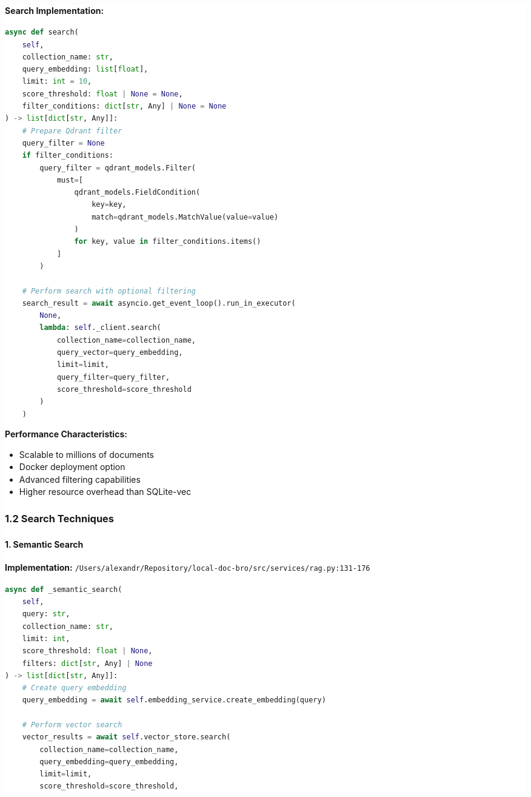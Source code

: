 **Search Implementation:**
```python
async def search(
    self,
    collection_name: str,
    query_embedding: list[float],
    limit: int = 10,
    score_threshold: float | None = None,
    filter_conditions: dict[str, Any] | None = None
) -> list[dict[str, Any]]:
    # Prepare Qdrant filter
    query_filter = None
    if filter_conditions:
        query_filter = qdrant_models.Filter(
            must=[
                qdrant_models.FieldCondition(
                    key=key,
                    match=qdrant_models.MatchValue(value=value)
                )
                for key, value in filter_conditions.items()
            ]
        )

    # Perform search with optional filtering
    search_result = await asyncio.get_event_loop().run_in_executor(
        None,
        lambda: self._client.search(
            collection_name=collection_name,
            query_vector=query_embedding,
            limit=limit,
            query_filter=query_filter,
            score_threshold=score_threshold
        )
    )
```

**Performance Characteristics:**
- Scalable to millions of documents
- Docker deployment option
- Advanced filtering capabilities
- Higher resource overhead than SQLite-vec

### 1.2 Search Techniques

#### 1. Semantic Search
**Implementation:** `/Users/alexandr/Repository/local-doc-bro/src/services/rag.py:131-176`

```python
async def _semantic_search(
    self,
    query: str,
    collection_name: str,
    limit: int,
    score_threshold: float | None,
    filters: dict[str, Any] | None
) -> list[dict[str, Any]]:
    # Create query embedding
    query_embedding = await self.embedding_service.create_embedding(query)

    # Perform vector search
    vector_results = await self.vector_store.search(
        collection_name=collection_name,
        query_embedding=query_embedding,
        limit=limit,
        score_threshold=score_threshold,
```